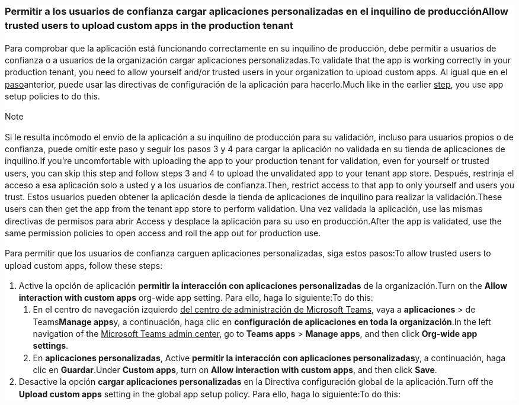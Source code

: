### <a name="allow-trusted-users-to-upload-custom-apps-in-the-production-tenant"></a><span data-ttu-id="17dca-143">Permitir a los usuarios de confianza cargar aplicaciones personalizadas en el inquilino de producción</span><span class="sxs-lookup"><span data-stu-id="17dca-143">Allow trusted users to upload custom apps in the production tenant</span></span>

<span data-ttu-id="17dca-144">Para comprobar que la aplicación está funcionando correctamente en su inquilino de producción, debe permitir a usuarios de confianza o a usuarios de la organización cargar aplicaciones personalizadas.</span><span class="sxs-lookup"><span data-stu-id="17dca-144">To validate that the app is working correctly in your production tenant, you need to allow yourself and/or trusted users in your organization to upload custom apps.</span></span>  <span data-ttu-id="17dca-145">Al igual que en el <a href="https://docs.microsoft.com/microsoftteams/manage-your-lob-apps#allow-custom-apps-in-the-test-tenant" target="_blank">paso</a>anterior, puede usar las directivas de configuración de la aplicación para hacerlo.</span><span class="sxs-lookup"><span data-stu-id="17dca-145">Much like in the earlier <a href="https://docs.microsoft.com/microsoftteams/manage-your-lob-apps#allow-custom-apps-in-the-test-tenant" target="_blank">step</a>, you use app setup policies to do this.</span></span>

> [!NOTE]
> <span data-ttu-id="17dca-146">Si le resulta incómodo el envío de la aplicación a su inquilino de producción para su validación, incluso para usuarios propios o de confianza, puede omitir este paso y seguir los pasos 3 y 4 para cargar la aplicación no validada en su tienda de aplicaciones de inquilino.</span><span class="sxs-lookup"><span data-stu-id="17dca-146">If you’re uncomfortable with uploading the app to your production tenant for validation, even for yourself or trusted users, you can skip this step and follow steps 3 and 4 to upload the unvalidated app to your tenant app store.</span></span> <span data-ttu-id="17dca-147">Después, restrinja el acceso a esa aplicación solo a usted y a los usuarios de confianza.</span><span class="sxs-lookup"><span data-stu-id="17dca-147">Then, restrict access to that app to only yourself and users you trust.</span></span> <span data-ttu-id="17dca-148">Estos usuarios pueden obtener la aplicación desde la tienda de aplicaciones de inquilino para realizar la validación.</span><span class="sxs-lookup"><span data-stu-id="17dca-148">These users can then get the app from the tenant app store to perform validation.</span></span> <span data-ttu-id="17dca-149">Una vez validada la aplicación, use las mismas directivas de permisos para abrir Access y desplace la aplicación para su uso en producción.</span><span class="sxs-lookup"><span data-stu-id="17dca-149">After the app is validated, use the same permission policies to open access and roll the app out for production use.</span></span>

<span data-ttu-id="17dca-150">Para permitir que los usuarios de confianza carguen aplicaciones personalizadas, siga estos pasos:</span><span class="sxs-lookup"><span data-stu-id="17dca-150">To allow trusted users to upload custom apps, follow these steps:</span></span>

1. <span data-ttu-id="17dca-151">Active la opción de aplicación **permitir la interacción con aplicaciones personalizadas** de la organización.</span><span class="sxs-lookup"><span data-stu-id="17dca-151">Turn on the **Allow interaction with custom apps** org-wide app setting.</span></span> <span data-ttu-id="17dca-152">Para ello, haga lo siguiente:</span><span class="sxs-lookup"><span data-stu-id="17dca-152">To do this:</span></span>
    1. <span data-ttu-id="17dca-153">En el centro de navegación izquierdo <a href="https://admin.teams.microsoft.com/" target="_blank">del centro de administración de Microsoft Teams</a>, vaya a **aplicaciones** > de Teams**Manage apps**y, a continuación, haga clic en **configuración de aplicaciones en toda la organización**.</span><span class="sxs-lookup"><span data-stu-id="17dca-153">In the left navigation of the <a href="https://admin.teams.microsoft.com/" target="_blank">Microsoft Teams admin center</a>, go to **Teams apps** > **Manage apps**, and then click **Org-wide app settings**.</span></span>
    2. <span data-ttu-id="17dca-154">En **aplicaciones personalizadas**, Active **permitir la interacción con aplicaciones personalizadas**y, a continuación, haga clic en **Guardar**.</span><span class="sxs-lookup"><span data-stu-id="17dca-154">Under **Custom apps**, turn on **Allow interaction with custom apps**, and then click **Save**.</span></span>
2. <span data-ttu-id="17dca-155">Desactive la opción **cargar aplicaciones personalizadas** en la Directiva configuración global de la aplicación.</span><span class="sxs-lookup"><span data-stu-id="17dca-155">Turn off the **Upload custom apps** setting in the global app setup policy.</span></span> <span data-ttu-id="17dca-156">Para ello, haga lo siguiente:</span><span class="sxs-lookup"><span data-stu-id="17dca-156">To do this:</span></span>